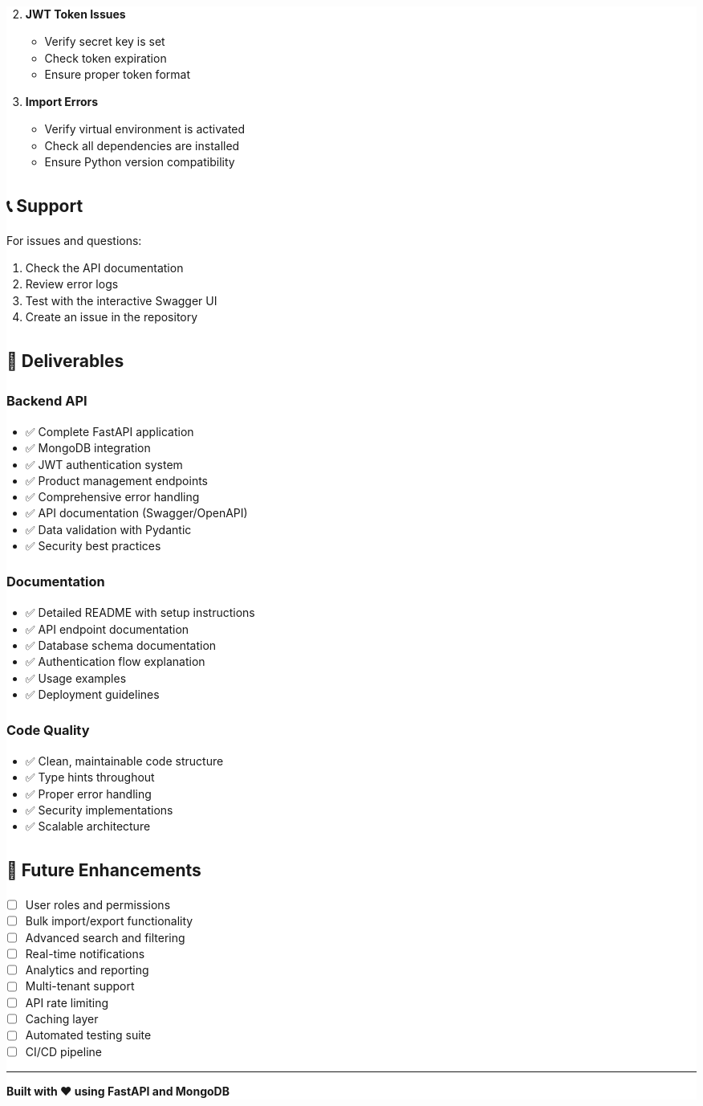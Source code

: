 2. **JWT Token Issues**
   - Verify secret key is set
   - Check token expiration
   - Ensure proper token format

3. **Import Errors**
   - Verify virtual environment is activated
   - Check all dependencies are installed
   - Ensure Python version compatibility

## 📞 Support

For issues and questions:
1. Check the API documentation
2. Review error logs
3. Test with the interactive Swagger UI
4. Create an issue in the repository

## 🎯 Deliverables

### Backend API
- ✅ Complete FastAPI application
- ✅ MongoDB integration
- ✅ JWT authentication system
- ✅ Product management endpoints
- ✅ Comprehensive error handling
- ✅ API documentation (Swagger/OpenAPI)
- ✅ Data validation with Pydantic
- ✅ Security best practices

### Documentation
- ✅ Detailed README with setup instructions
- ✅ API endpoint documentation
- ✅ Database schema documentation
- ✅ Authentication flow explanation
- ✅ Usage examples
- ✅ Deployment guidelines

### Code Quality
- ✅ Clean, maintainable code structure
- ✅ Type hints throughout
- ✅ Proper error handling
- ✅ Security implementations
- ✅ Scalable architecture

## 🔄 Future Enhancements

- [ ] User roles and permissions
- [ ] Bulk import/export functionality
- [ ] Advanced search and filtering
- [ ] Real-time notifications
- [ ] Analytics and reporting
- [ ] Multi-tenant support
- [ ] API rate limiting
- [ ] Caching layer
- [ ] Automated testing suite
- [ ] CI/CD pipeline

---

**Built with ❤️ using FastAPI and MongoDB** 